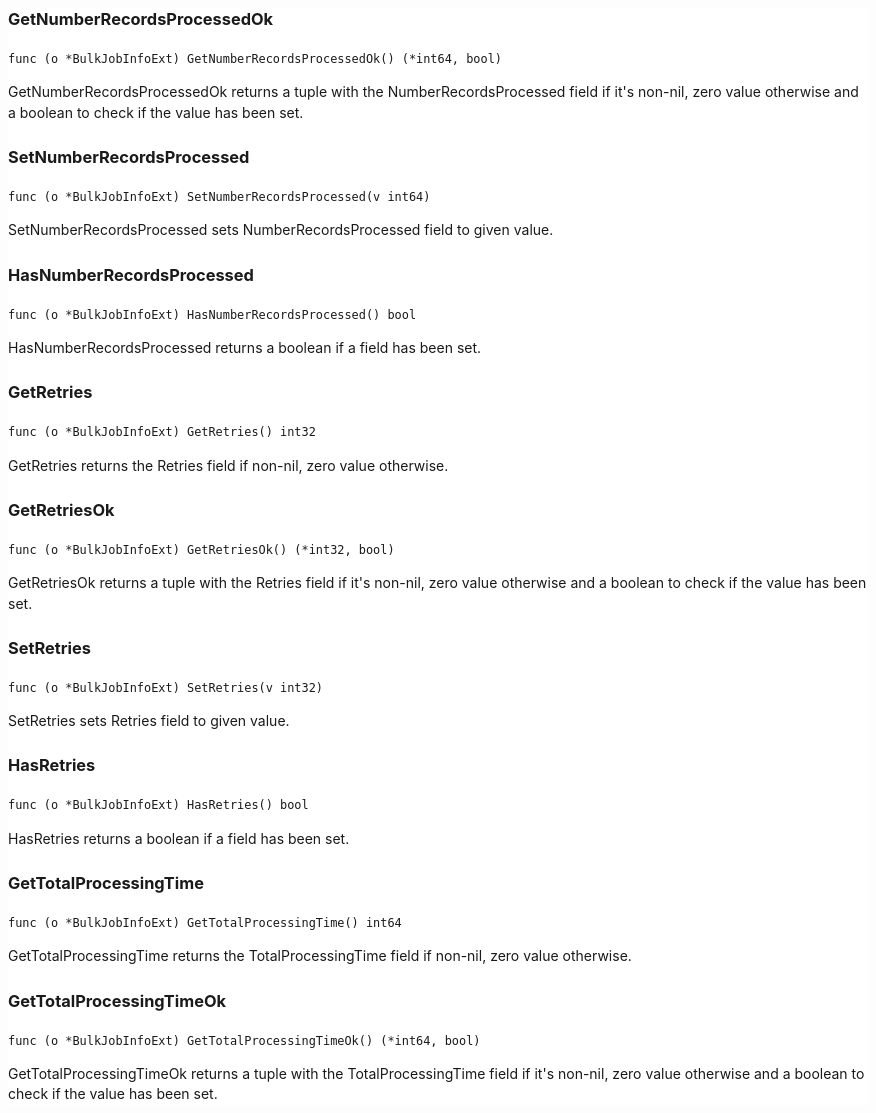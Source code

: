 ### GetNumberRecordsProcessedOk

`func (o *BulkJobInfoExt) GetNumberRecordsProcessedOk() (*int64, bool)`

GetNumberRecordsProcessedOk returns a tuple with the NumberRecordsProcessed field if it's non-nil, zero value otherwise
and a boolean to check if the value has been set.

### SetNumberRecordsProcessed

`func (o *BulkJobInfoExt) SetNumberRecordsProcessed(v int64)`

SetNumberRecordsProcessed sets NumberRecordsProcessed field to given value.

### HasNumberRecordsProcessed

`func (o *BulkJobInfoExt) HasNumberRecordsProcessed() bool`

HasNumberRecordsProcessed returns a boolean if a field has been set.

### GetRetries

`func (o *BulkJobInfoExt) GetRetries() int32`

GetRetries returns the Retries field if non-nil, zero value otherwise.

### GetRetriesOk

`func (o *BulkJobInfoExt) GetRetriesOk() (*int32, bool)`

GetRetriesOk returns a tuple with the Retries field if it's non-nil, zero value otherwise
and a boolean to check if the value has been set.

### SetRetries

`func (o *BulkJobInfoExt) SetRetries(v int32)`

SetRetries sets Retries field to given value.

### HasRetries

`func (o *BulkJobInfoExt) HasRetries() bool`

HasRetries returns a boolean if a field has been set.

### GetTotalProcessingTime

`func (o *BulkJobInfoExt) GetTotalProcessingTime() int64`

GetTotalProcessingTime returns the TotalProcessingTime field if non-nil, zero value otherwise.

### GetTotalProcessingTimeOk

`func (o *BulkJobInfoExt) GetTotalProcessingTimeOk() (*int64, bool)`

GetTotalProcessingTimeOk returns a tuple with the TotalProcessingTime field if it's non-nil, zero value otherwise
and a boolean to check if the value has been set.
